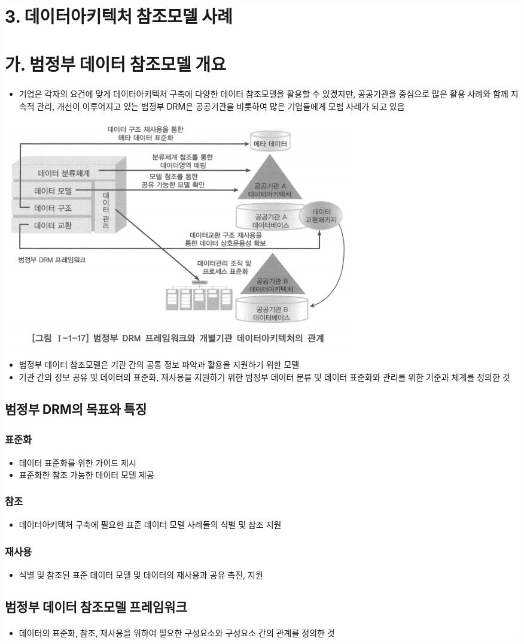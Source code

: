 # 3. 데이터아키텍처 참조모델 사례

# 가. 범정부 데이터 참조모델 개요

- 기업은 각자의 요건에 맞게 데이터아키텍처 구축에 다양한 데이터 참조모델을 활용할 수 있겠지만, 공공기관을 중심으로 많은 활용 사례와 함께 지속적 관리, 개선이 이루어지고 있는 범정부 DRM은 공공기관을 비롯하여 많은 기업들에게 모범 사례가 되고 있음

![relation](relation.png)

- 범정부 데이터 참조모델은 기관 간의 공통 정보 파악과 활용을 지원하기 위한 모델
- 기관 간의 정보 공유 및 데이터의 표준화, 재사용을 지원하기 위한 범정부 데이터 분류 및 데이터 표준화와 관리를 위한 기준과 체계를 정의한 것

## 범정부 DRM의 목표와 특징

### 표준화

- 데이터 표준화를 위한 가이드 제시
- 표준화한 참조 가능한 데이터 모델 제공

### 참조

- 데이터아키텍처 구축에 필요한 표준 데이터 모델 사례들의 식별 및 참조 지원

### 재사용

- 식별 및 참조된 표준 데이터 모델 및 데이터의 재사용과 공유 촉진, 지원

## 범정부 데이터 참조모델 프레임워크

- 데이터의 표준화, 참조, 재사용을 위하여 필요한 구성요소와 구성요소 간의 관계를 정의한 것
